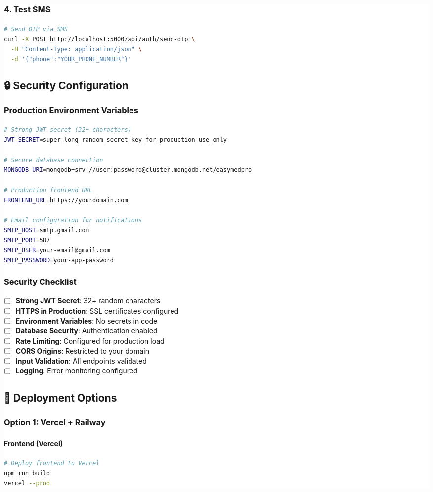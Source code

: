 ### 4. Test SMS
```bash
# Send OTP via SMS
curl -X POST http://localhost:5000/api/auth/send-otp \
  -H "Content-Type: application/json" \
  -d '{"phone":"YOUR_PHONE_NUMBER"}'
```

## 🔒 Security Configuration

### Production Environment Variables

```bash
# Strong JWT secret (32+ characters)
JWT_SECRET=super_long_random_secret_key_for_production_use_only

# Secure database connection
MONGODB_URI=mongodb+srv://user:password@cluster.mongodb.net/easymedpro

# Production frontend URL
FRONTEND_URL=https://yourdomain.com

# Email configuration for notifications
SMTP_HOST=smtp.gmail.com
SMTP_PORT=587
SMTP_USER=your-email@gmail.com
SMTP_PASSWORD=your-app-password
```

### Security Checklist

- [ ] **Strong JWT Secret**: 32+ random characters
- [ ] **HTTPS in Production**: SSL certificates configured
- [ ] **Environment Variables**: No secrets in code
- [ ] **Database Security**: Authentication enabled
- [ ] **Rate Limiting**: Configured for production load
- [ ] **CORS Origins**: Restricted to your domain
- [ ] **Input Validation**: All endpoints validated
- [ ] **Logging**: Error monitoring configured

## 🚀 Deployment Options

### Option 1: Vercel + Railway

#### Frontend (Vercel)
```bash
# Deploy frontend to Vercel
npm run build
vercel --prod
```
